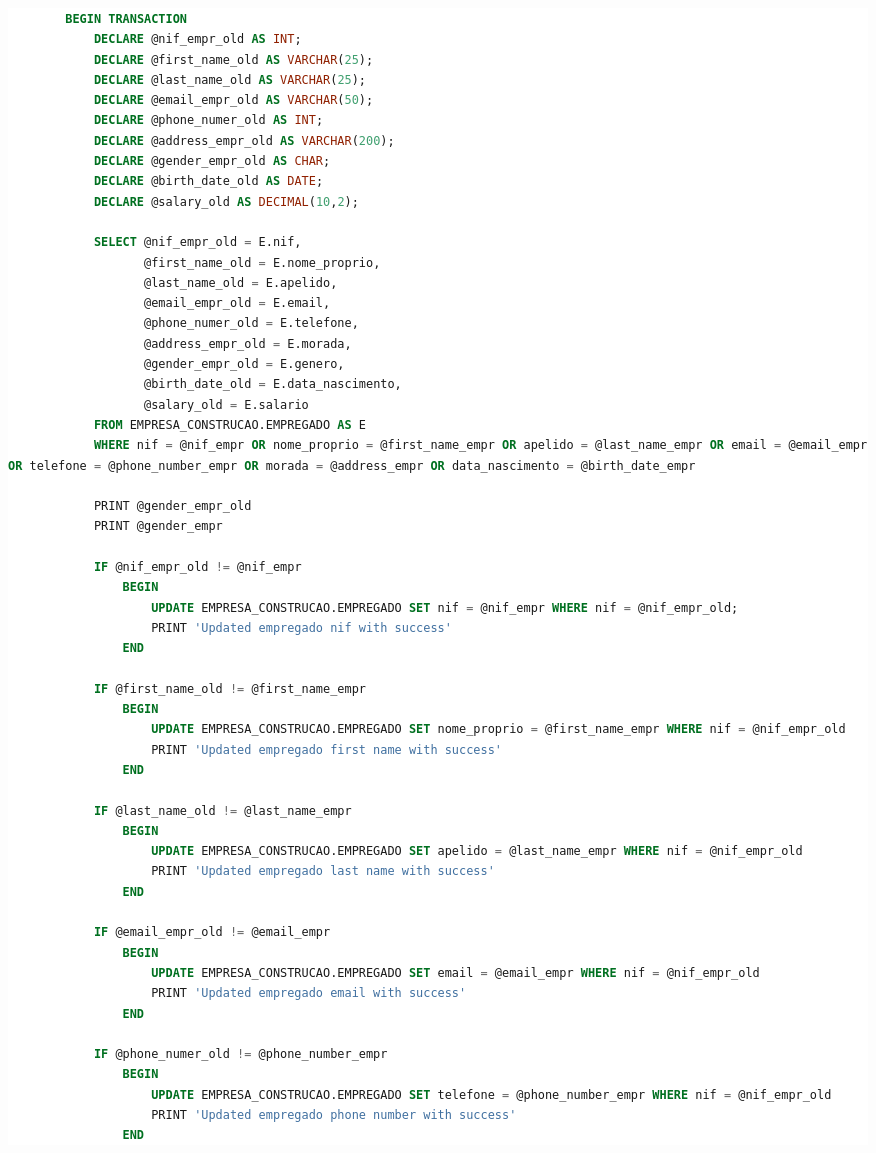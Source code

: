 ```sql
        BEGIN TRANSACTION
            DECLARE @nif_empr_old AS INT;
            DECLARE @first_name_old AS VARCHAR(25);
            DECLARE @last_name_old AS VARCHAR(25);
            DECLARE @email_empr_old AS VARCHAR(50);
            DECLARE @phone_numer_old AS INT;
            DECLARE @address_empr_old AS VARCHAR(200);
            DECLARE @gender_empr_old AS CHAR;
            DECLARE @birth_date_old AS DATE;
            DECLARE @salary_old AS DECIMAL(10,2);

            SELECT @nif_empr_old = E.nif,
                   @first_name_old = E.nome_proprio,
                   @last_name_old = E.apelido,
                   @email_empr_old = E.email,
                   @phone_numer_old = E.telefone,
                   @address_empr_old = E.morada,
                   @gender_empr_old = E.genero,
                   @birth_date_old = E.data_nascimento,
                   @salary_old = E.salario
            FROM EMPRESA_CONSTRUCAO.EMPREGADO AS E
            WHERE nif = @nif_empr OR nome_proprio = @first_name_empr OR apelido = @last_name_empr OR email = @email_empr OR telefone = @phone_number_empr OR morada = @address_empr OR data_nascimento = @birth_date_empr

            PRINT @gender_empr_old
            PRINT @gender_empr

            IF @nif_empr_old != @nif_empr
                BEGIN
                    UPDATE EMPRESA_CONSTRUCAO.EMPREGADO SET nif = @nif_empr WHERE nif = @nif_empr_old;
                    PRINT 'Updated empregado nif with success'
                END

            IF @first_name_old != @first_name_empr
                BEGIN
                    UPDATE EMPRESA_CONSTRUCAO.EMPREGADO SET nome_proprio = @first_name_empr WHERE nif = @nif_empr_old
                    PRINT 'Updated empregado first name with success'
                END

            IF @last_name_old != @last_name_empr
                BEGIN
                    UPDATE EMPRESA_CONSTRUCAO.EMPREGADO SET apelido = @last_name_empr WHERE nif = @nif_empr_old
                    PRINT 'Updated empregado last name with success'
                END

            IF @email_empr_old != @email_empr
                BEGIN
                    UPDATE EMPRESA_CONSTRUCAO.EMPREGADO SET email = @email_empr WHERE nif = @nif_empr_old
                    PRINT 'Updated empregado email with success'
                END

            IF @phone_numer_old != @phone_number_empr
                BEGIN
                    UPDATE EMPRESA_CONSTRUCAO.EMPREGADO SET telefone = @phone_number_empr WHERE nif = @nif_empr_old
                    PRINT 'Updated empregado phone number with success'
                END

```